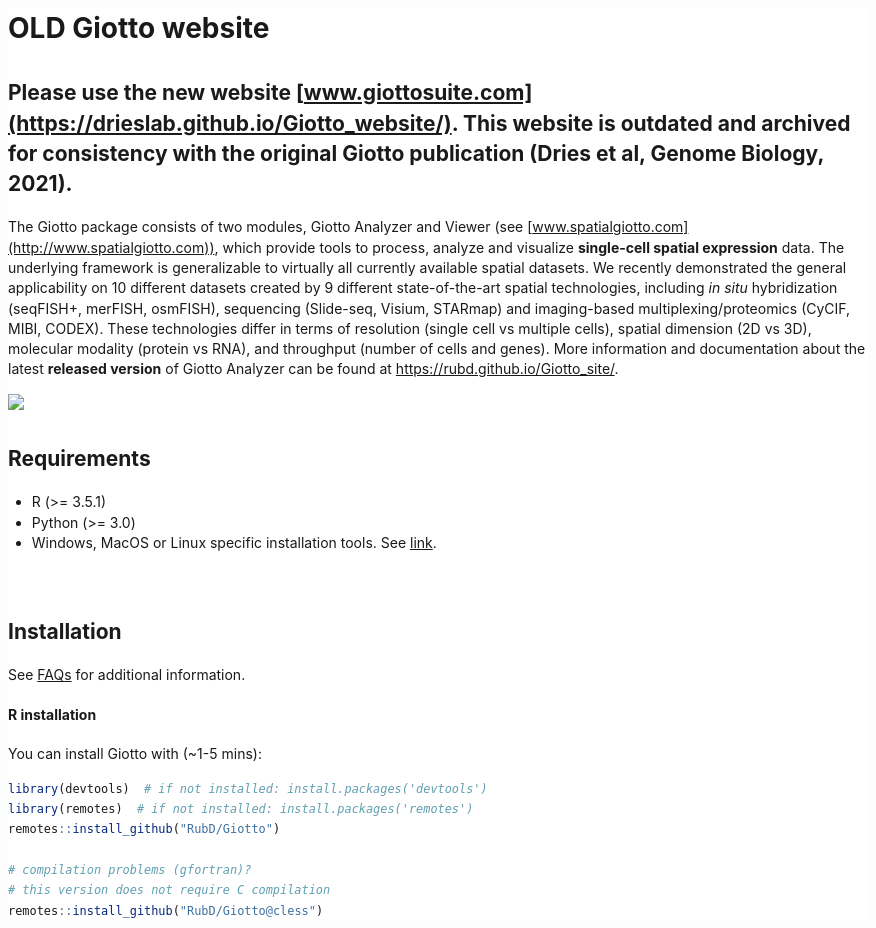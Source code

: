 



# OLD Giotto website

## Please use the new website [www.giottosuite.com](https://drieslab.github.io/Giotto_website/). This website is outdated and archived for consistency with the original Giotto publication (Dries et al, Genome Biology, 2021).




The Giotto package consists of two modules, Giotto Analyzer and Viewer
(see [www.spatialgiotto.com](http://www.spatialgiotto.com)), which
provide tools to process, analyze and visualize **single-cell spatial
expression** data. The underlying framework is generalizable to
virtually all currently available spatial datasets. We recently
demonstrated the general applicability on 10 different datasets created
by 9 different state-of-the-art spatial technologies, including *in
situ* hybridization (seqFISH+, merFISH, osmFISH), sequencing (Slide-seq,
Visium, STARmap) and imaging-based multiplexing/proteomics (CyCIF, MIBI,
CODEX). These technologies differ in terms of resolution (single cell vs
multiple cells), spatial dimension (2D vs 3D), molecular modality
(protein vs RNA), and throughput (number of cells and genes). More
information and documentation about the latest **released version** of
Giotto Analyzer can be found at <https://rubd.github.io/Giotto_site/>.

<img src="inst/images/general_figs/overview_datasets.png" />

## Requirements

- R (\>= 3.5.1)
- Python (\>= 3.0)
- Windows, MacOS or Linux specific installation tools. See
  [link](https://support.rstudio.com/hc/en-us/articles/200486498-Package-Development-Prerequisites).

 

## Installation

See [FAQs](https://rubd.github.io/Giotto_site/articles/faqs.html) for
additional information.

#### R installation

You can install Giotto with (~1-5 mins):

``` r
library(devtools)  # if not installed: install.packages('devtools')
library(remotes)  # if not installed: install.packages('remotes')
remotes::install_github("RubD/Giotto") 

# compilation problems (gfortran)?
# this version does not require C compilation
remotes::install_github("RubD/Giotto@cless") 
```
